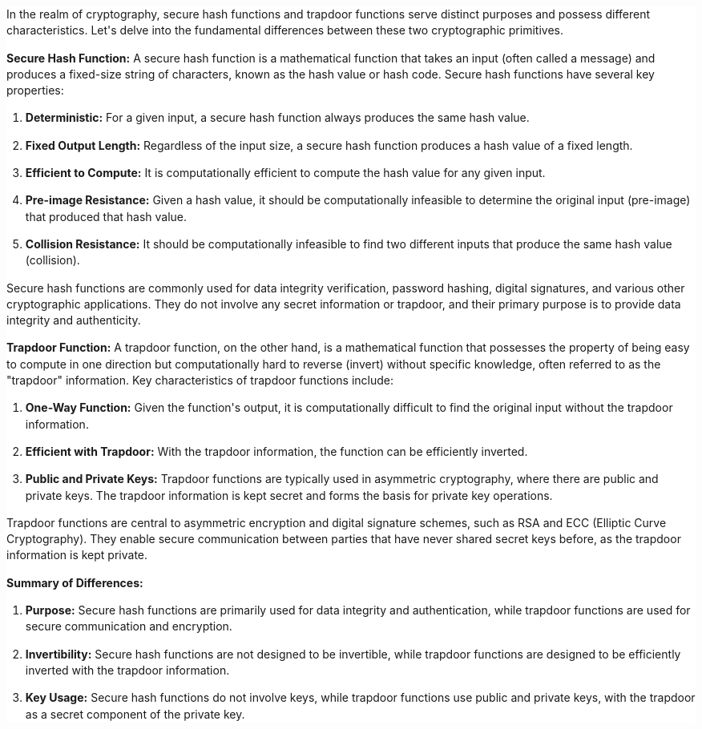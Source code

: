 In the realm of cryptography, secure hash functions and trapdoor functions serve distinct purposes and possess different characteristics. Let's delve into the fundamental differences between these two cryptographic primitives.

**Secure Hash Function:**
A secure hash function is a mathematical function that takes an input (often called a message) and produces a fixed-size string of characters, known as the hash value or hash code. Secure hash functions have several key properties:

1. **Deterministic:** For a given input, a secure hash function always produces the same hash value.

2. **Fixed Output Length:** Regardless of the input size, a secure hash function produces a hash value of a fixed length.

3. **Efficient to Compute:** It is computationally efficient to compute the hash value for any given input.

4. **Pre-image Resistance:** Given a hash value, it should be computationally infeasible to determine the original input (pre-image) that produced that hash value.

5. **Collision Resistance:** It should be computationally infeasible to find two different inputs that produce the same hash value (collision).

Secure hash functions are commonly used for data integrity verification, password hashing, digital signatures, and various other cryptographic applications. They do not involve any secret information or trapdoor, and their primary purpose is to provide data integrity and authenticity.

**Trapdoor Function:**
A trapdoor function, on the other hand, is a mathematical function that possesses the property of being easy to compute in one direction but computationally hard to reverse (invert) without specific knowledge, often referred to as the "trapdoor" information. Key characteristics of trapdoor functions include:

1. **One-Way Function:** Given the function's output, it is computationally difficult to find the original input without the trapdoor information.

2. **Efficient with Trapdoor:** With the trapdoor information, the function can be efficiently inverted.

3. **Public and Private Keys:** Trapdoor functions are typically used in asymmetric cryptography, where there are public and private keys. The trapdoor information is kept secret and forms the basis for private key operations.

Trapdoor functions are central to asymmetric encryption and digital signature schemes, such as RSA and ECC (Elliptic Curve Cryptography). They enable secure communication between parties that have never shared secret keys before, as the trapdoor information is kept private.

**Summary of Differences:**

1. **Purpose:** Secure hash functions are primarily used for data integrity and authentication, while trapdoor functions are used for secure communication and encryption.

2. **Invertibility:** Secure hash functions are not designed to be invertible, while trapdoor functions are designed to be efficiently inverted with the trapdoor information.

3. **Key Usage:** Secure hash functions do not involve keys, while trapdoor functions use public and private keys, with the trapdoor as a secret component of the private key.
